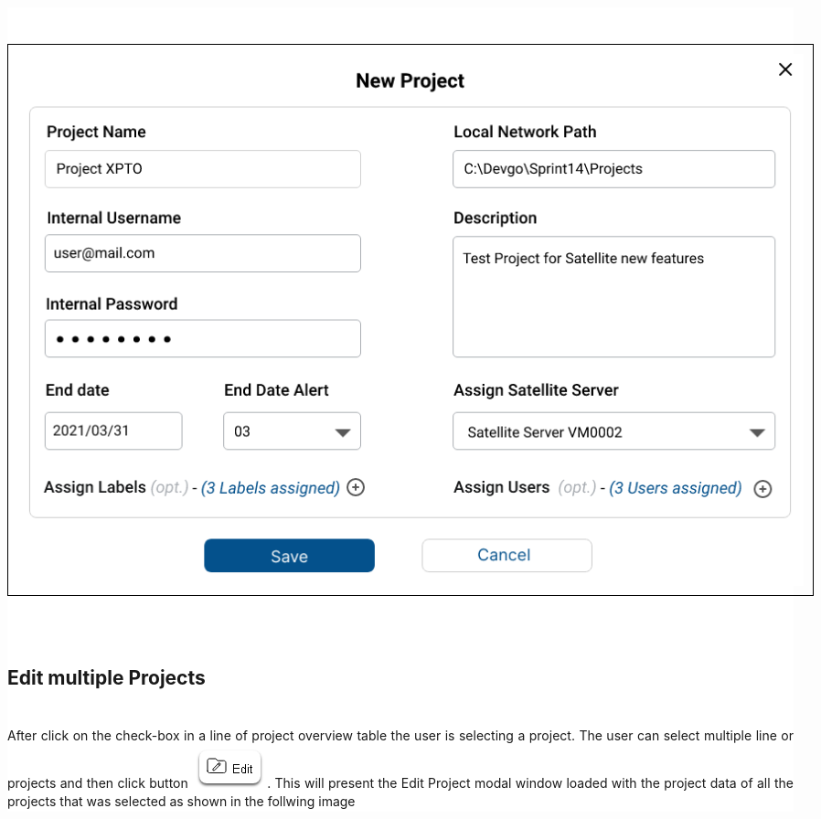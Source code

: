 <img style="margin-right: 7px;margin-top: 40px;;margin-bottom: 40px; padding: 10px; border-width: 1px; border-color: black;   border-style: solid"  src="../../images/admin/projects/EditProjectModal.png" >
</p>
</div>

## Edit multiple Projects 
<div style='text-align: justify;'>
<p style="padding-top: 20px">
After click on the check-box in a line of project overview table the user is selecting a project. The user can select multiple line or projects and then click button <img src="../../images/admin/projects/EditIcon.png">. 
This will present the Edit Project modal window loaded with the project data of all the projects that was selected as shown in the follwing image 